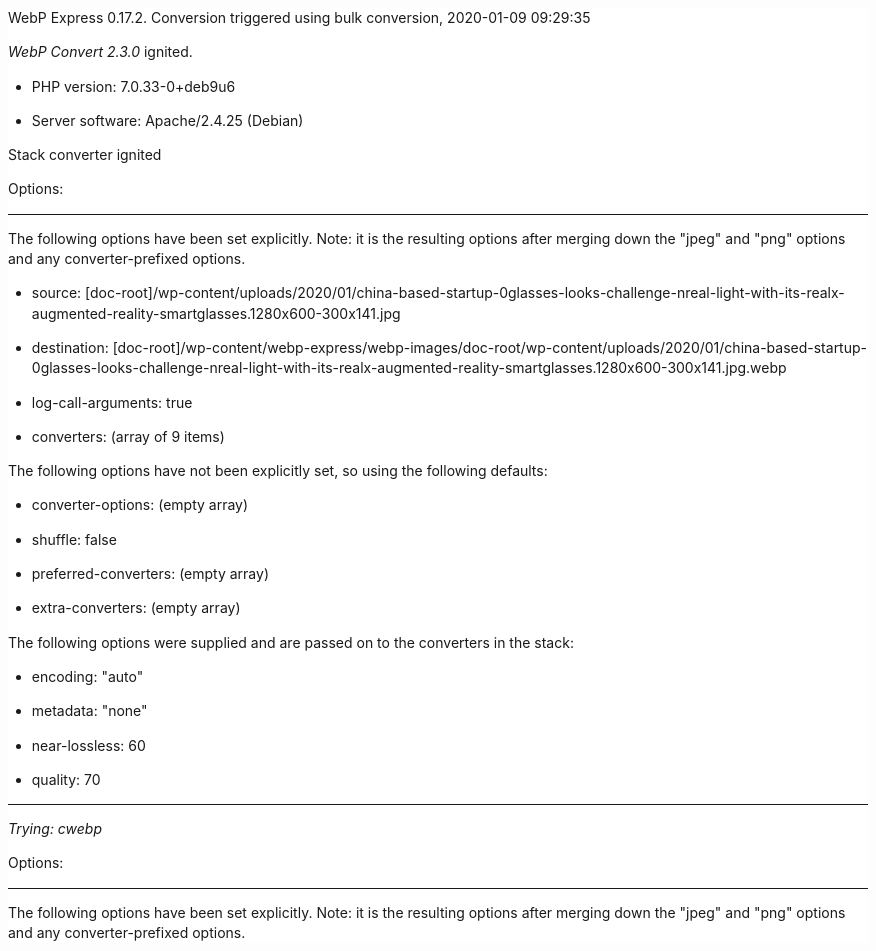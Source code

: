 WebP Express 0.17.2. Conversion triggered using bulk conversion, 2020-01-09 09:29:35


*WebP Convert 2.3.0*  ignited.

- PHP version: 7.0.33-0+deb9u6

- Server software: Apache/2.4.25 (Debian)


Stack converter ignited


Options:

------------

The following options have been set explicitly. Note: it is the resulting options after merging down the "jpeg" and "png" options and any converter-prefixed options.

- source: [doc-root]/wp-content/uploads/2020/01/china-based-startup-0glasses-looks-challenge-nreal-light-with-its-realx-augmented-reality-smartglasses.1280x600-300x141.jpg

- destination: [doc-root]/wp-content/webp-express/webp-images/doc-root/wp-content/uploads/2020/01/china-based-startup-0glasses-looks-challenge-nreal-light-with-its-realx-augmented-reality-smartglasses.1280x600-300x141.jpg.webp

- log-call-arguments: true

- converters: (array of 9 items)


The following options have not been explicitly set, so using the following defaults:

- converter-options: (empty array)

- shuffle: false

- preferred-converters: (empty array)

- extra-converters: (empty array)


The following options were supplied and are passed on to the converters in the stack:

- encoding: "auto"

- metadata: "none"

- near-lossless: 60

- quality: 70

------------



*Trying: cwebp* 


Options:

------------

The following options have been set explicitly. Note: it is the resulting options after merging down the "jpeg" and "png" options and any converter-prefixed options.
